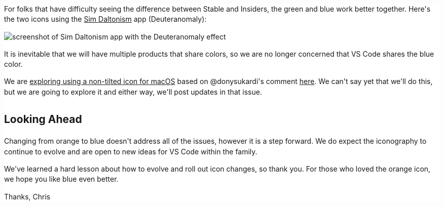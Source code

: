 For folks that have difficulty seeing the difference between Stable and
Insiders, the green and blue work better together. Here's the two icons using
the [Sim Daltonism](https://michelf.ca/projects/sim-daltonism/) app
(Deuteranomaly):

![screenshot of Sim Daltonism app with the Deuteranomaly effect](colorrecognition.png)

It is inevitable that we will have multiple products that share colors, so we
are no longer concerned that VS Code shares the blue color.

We are
[exploring using a non-tilted icon for macOS](https://github.com/microsoft/vscode/issues/36692)
based on @donysukardi's comment
[here](https://github.com/microsoft/vscode/issues/6607#issuecomment-335664326).
We can't say yet that we'll do this, but we are going to explore it and either
way, we'll post updates in that issue.

## Looking Ahead

Changing from orange to blue doesn't address all of the issues, however it is a
step forward. We do expect the iconography to continue to evolve and are open to
new ideas for VS Code within the family.

We've learned a hard lesson about how to evolve and roll out icon changes, so
thank you. For those who loved the orange icon, we hope you like blue even
better.

Thanks, Chris
